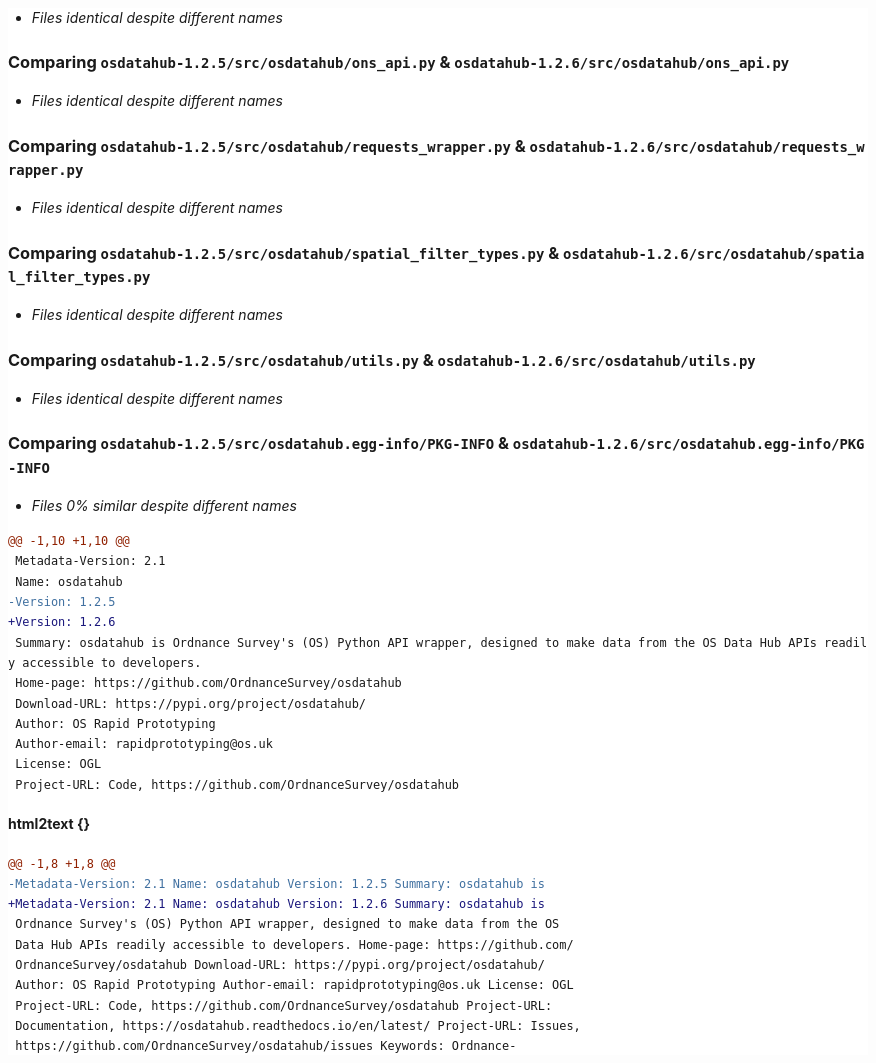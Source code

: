  * *Files identical despite different names*

### Comparing `osdatahub-1.2.5/src/osdatahub/ons_api.py` & `osdatahub-1.2.6/src/osdatahub/ons_api.py`

 * *Files identical despite different names*

### Comparing `osdatahub-1.2.5/src/osdatahub/requests_wrapper.py` & `osdatahub-1.2.6/src/osdatahub/requests_wrapper.py`

 * *Files identical despite different names*

### Comparing `osdatahub-1.2.5/src/osdatahub/spatial_filter_types.py` & `osdatahub-1.2.6/src/osdatahub/spatial_filter_types.py`

 * *Files identical despite different names*

### Comparing `osdatahub-1.2.5/src/osdatahub/utils.py` & `osdatahub-1.2.6/src/osdatahub/utils.py`

 * *Files identical despite different names*

### Comparing `osdatahub-1.2.5/src/osdatahub.egg-info/PKG-INFO` & `osdatahub-1.2.6/src/osdatahub.egg-info/PKG-INFO`

 * *Files 0% similar despite different names*

```diff
@@ -1,10 +1,10 @@
 Metadata-Version: 2.1
 Name: osdatahub
-Version: 1.2.5
+Version: 1.2.6
 Summary: osdatahub is Ordnance Survey's (OS) Python API wrapper, designed to make data from the OS Data Hub APIs readily accessible to developers.
 Home-page: https://github.com/OrdnanceSurvey/osdatahub
 Download-URL: https://pypi.org/project/osdatahub/
 Author: OS Rapid Prototyping
 Author-email: rapidprototyping@os.uk
 License: OGL
 Project-URL: Code, https://github.com/OrdnanceSurvey/osdatahub
```

#### html2text {}

```diff
@@ -1,8 +1,8 @@
-Metadata-Version: 2.1 Name: osdatahub Version: 1.2.5 Summary: osdatahub is
+Metadata-Version: 2.1 Name: osdatahub Version: 1.2.6 Summary: osdatahub is
 Ordnance Survey's (OS) Python API wrapper, designed to make data from the OS
 Data Hub APIs readily accessible to developers. Home-page: https://github.com/
 OrdnanceSurvey/osdatahub Download-URL: https://pypi.org/project/osdatahub/
 Author: OS Rapid Prototyping Author-email: rapidprototyping@os.uk License: OGL
 Project-URL: Code, https://github.com/OrdnanceSurvey/osdatahub Project-URL:
 Documentation, https://osdatahub.readthedocs.io/en/latest/ Project-URL: Issues,
 https://github.com/OrdnanceSurvey/osdatahub/issues Keywords: Ordnance-
```
